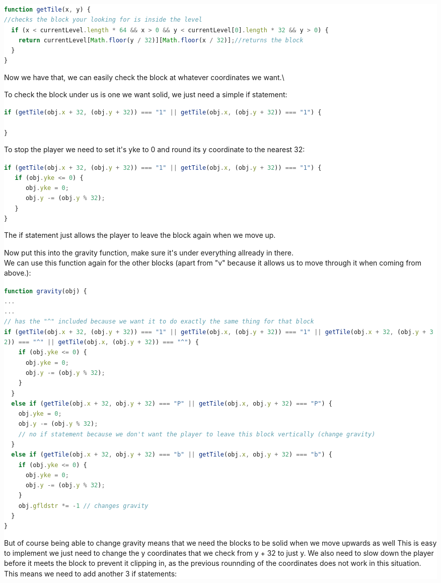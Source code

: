 ```javascript
function getTile(x, y) {
//checks the block your looking for is inside the level
  if (x < currentLevel.length * 64 && x > 0 && y < currentLevel[0].length * 32 && y > 0) {
    return currentLevel[Math.floor(y / 32)][Math.floor(x / 32)];//returns the block
  }
}
```
Now we have that, we can easily check the block at whatever coordinates we want.\

To check the block under us is one we want solid, we just need a simple if statement:

```javascript
if (getTile(obj.x + 32, (obj.y + 32)) === "1" || getTile(obj.x, (obj.y + 32)) === "1") {

}
```
To stop the player we need to set it's yke to 0 and round its y coordinate to the nearest 32:

```javascript
if (getTile(obj.x + 32, (obj.y + 32)) === "1" || getTile(obj.x, (obj.y + 32)) === "1") {
   if (obj.yke <= 0) {
      obj.yke = 0;
      obj.y -= (obj.y % 32);
   }
}
```
The if statement just allows the player to leave the block again when we move up.

Now put this into the gravity function, make sure it's under everything allready in there.\
We can use this function again for the other blocks (apart from "v" because it allows us to move through it when coming from above.):

```javascript
function gravity(obj) {
...
...
// has the "^" included because we want it to do exactly the same thing for that block
if (getTile(obj.x + 32, (obj.y + 32)) === "1" || getTile(obj.x, (obj.y + 32)) === "1" || getTile(obj.x + 32, (obj.y + 32)) === "^" || getTile(obj.x, (obj.y + 32)) === "^") {
    if (obj.yke <= 0) {
      obj.yke = 0;
      obj.y -= (obj.y % 32);
    }
  }
  else if (getTile(obj.x + 32, obj.y + 32) === "P" || getTile(obj.x, obj.y + 32) === "P") {
    obj.yke = 0;
    obj.y -= (obj.y % 32);
    // no if statement because we don't want the player to leave this block vertically (change gravity)
  }
  else if (getTile(obj.x + 32, obj.y + 32) === "b" || getTile(obj.x, obj.y + 32) === "b") {
    if (obj.yke <= 0) {
      obj.yke = 0;
      obj.y -= (obj.y % 32);
    }
    obj.gfldstr *= -1 // changes gravity
  }
}
```
But of course being able to change gravity means that we need the blocks to be solid when we move upwards as well
This is easy to implement we just need to change the y coordinates that we check from y + 32 to just y. We also need to slow down the player before it meets the block to prevent it clipping in, as the previous rounnding of the coordinates does not work in this situation.
This means we need to add another 3 if statements:

